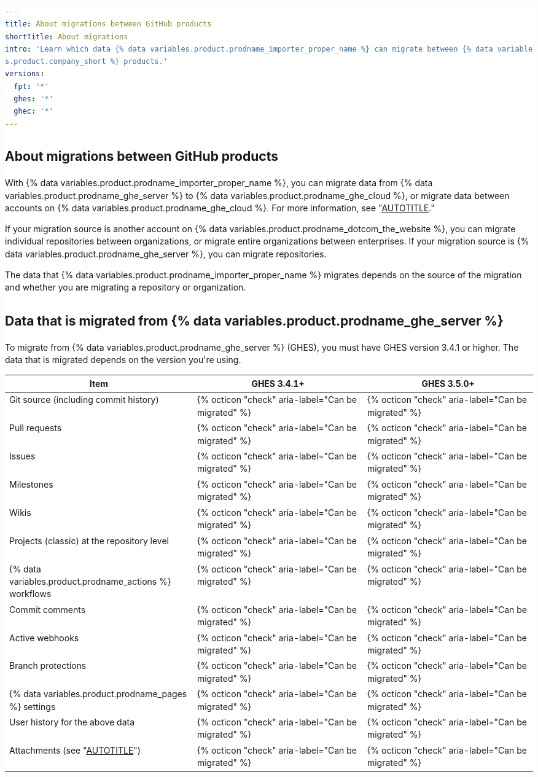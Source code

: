 ```yaml
---
title: About migrations between GitHub products
shortTitle: About migrations
intro: 'Learn which data {% data variables.product.prodname_importer_proper_name %} can migrate between {% data variables.product.company_short %} products.'
versions:
  fpt: '*'
  ghes: '*'
  ghec: '*'
---
```


## About migrations between GitHub products

With {% data variables.product.prodname_importer_proper_name %}, you can migrate data from {% data variables.product.prodname_ghe_server %} to {% data variables.product.prodname_ghe_cloud %}, or migrate data between accounts on {% data variables.product.prodname_ghe_cloud %}. For more information, see "[AUTOTITLE](/migrations/using-github-enterprise-importer/understanding-github-enterprise-importer/about-github-enterprise-importer)."

If your migration source is another account on {% data variables.product.prodname_dotcom_the_website %}, you can migrate individual repositories between organizations, or migrate entire organizations between enterprises. If your migration source is {% data variables.product.prodname_ghe_server %}, you can migrate repositories.

The data that {% data variables.product.prodname_importer_proper_name %} migrates depends on the source of the migration and whether you are migrating a repository or organization.

## Data that is migrated from {% data variables.product.prodname_ghe_server %}

To migrate from {% data variables.product.prodname_ghe_server %} (GHES), you must have GHES version 3.4.1 or higher. The data that is migrated depends on the version you're using.

Item | GHES 3.4.1+ | GHES 3.5.0+ |
---- | ---------- | ---------- |
Git source (including commit history) | {% octicon "check" aria-label="Can be migrated" %}  | {% octicon "check" aria-label="Can be migrated" %}  |
Pull requests | {% octicon "check" aria-label="Can be migrated" %}  | {% octicon "check" aria-label="Can be migrated" %}  |
Issues | {% octicon "check" aria-label="Can be migrated" %}  | {% octicon "check" aria-label="Can be migrated" %}  |
Milestones | {% octicon "check" aria-label="Can be migrated" %}  | {% octicon "check" aria-label="Can be migrated" %}  |
Wikis | {% octicon "check" aria-label="Can be migrated" %}  | {% octicon "check" aria-label="Can be migrated" %}  |
Projects (classic) at the repository level | {% octicon "check" aria-label="Can be migrated" %}  | {% octicon "check" aria-label="Can be migrated" %}  |
{% data variables.product.prodname_actions %} workflows | {% octicon "check" aria-label="Can be migrated" %}  | {% octicon "check" aria-label="Can be migrated" %}  |
Commit comments | {% octicon "check" aria-label="Can be migrated" %}  | {% octicon "check" aria-label="Can be migrated" %}  |
Active webhooks | {% octicon "check" aria-label="Can be migrated" %}  | {% octicon "check" aria-label="Can be migrated" %}  |
Branch protections | {% octicon "check" aria-label="Can be migrated" %}  | {% octicon "check" aria-label="Can be migrated" %}  |
{% data variables.product.prodname_pages %} settings | {% octicon "check" aria-label="Can be migrated" %}  | {% octicon "check" aria-label="Can be migrated" %}  |
User history for the above data | {% octicon "check" aria-label="Can be migrated" %}  | {% octicon "check" aria-label="Can be migrated" %}  |
Attachments (see "[AUTOTITLE](/get-started/writing-on-github/working-with-advanced-formatting/attaching-files)") | {% octicon "check" aria-label="Can be migrated" %}  | {% octicon "check" aria-label="Can be migrated" %}  |